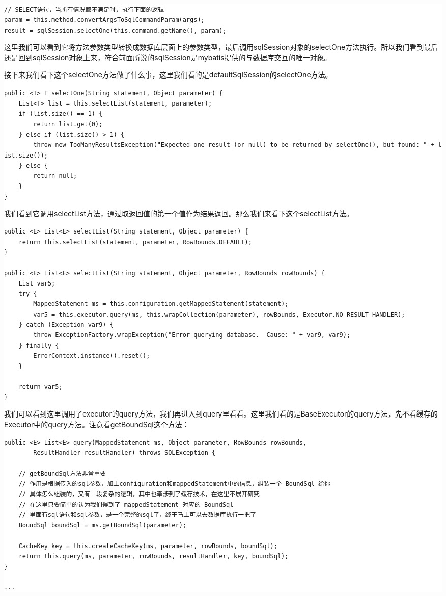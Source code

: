 ```
// SELECT语句，当所有情况都不满足时，执行下面的逻辑
param = this.method.convertArgsToSqlCommandParam(args);
result = sqlSession.selectOne(this.command.getName(), param);
```

这里我们可以看到它将方法参数类型转换成数据库层面上的参数类型，最后调用sqlSession对象的selectOne方法执行。所以我们看到最后还是回到sqlSession对象上来，符合前面所说的sqlSession是mybatis提供的与数据库交互的唯一对象。

接下来我们看下这个selectOne方法做了什么事，这里我们看的是defaultSqlSession的selectOne方法。

```
public <T> T selectOne(String statement, Object parameter) {
    List<T> list = this.selectList(statement, parameter);
    if (list.size() == 1) {
        return list.get(0);
    } else if (list.size() > 1) {
        throw new TooManyResultsException("Expected one result (or null) to be returned by selectOne(), but found: " + list.size());
    } else {
        return null;
    }
}
```

我们看到它调用selectList方法，通过取返回值的第一个值作为结果返回。那么我们来看下这个selectList方法。

```
public <E> List<E> selectList(String statement, Object parameter) {
    return this.selectList(statement, parameter, RowBounds.DEFAULT);
}

public <E> List<E> selectList(String statement, Object parameter, RowBounds rowBounds) {
    List var5;
    try {
        MappedStatement ms = this.configuration.getMappedStatement(statement);
        var5 = this.executor.query(ms, this.wrapCollection(parameter), rowBounds, Executor.NO_RESULT_HANDLER);
    } catch (Exception var9) {
        throw ExceptionFactory.wrapException("Error querying database.  Cause: " + var9, var9);
    } finally {
        ErrorContext.instance().reset();
    }

    return var5;
}
```

我们可以看到这里调用了executor的query方法，我们再进入到query里看看。这里我们看的是BaseExecutor的query方法，先不看缓存的Executor中的query方法。注意看getBoundSql这个方法：


```
public <E> List<E> query(MappedStatement ms, Object parameter, RowBounds rowBounds, 
        ResultHandler resultHandler) throws SQLException {
            
    // getBoundSql方法非常重要
    // 作用是根据传入的sql参数，加上configuration和mappedStatement中的信息，组装一个 BoundSql 给你
    // 具体怎么组装的，又有一段复杂的逻辑，其中也牵涉到了缓存技术，在这里不展开研究
    // 在这里只要简单的认为我们得到了 mappedStatement 对应的 BoundSql
    // 里面有sql语句和sql参数，是一个完整的sql了，终于马上可以去数据库执行一把了
    BoundSql boundSql = ms.getBoundSql(parameter);
    
    CacheKey key = this.createCacheKey(ms, parameter, rowBounds, boundSql);
    return this.query(ms, parameter, rowBounds, resultHandler, key, boundSql);
}

...

```